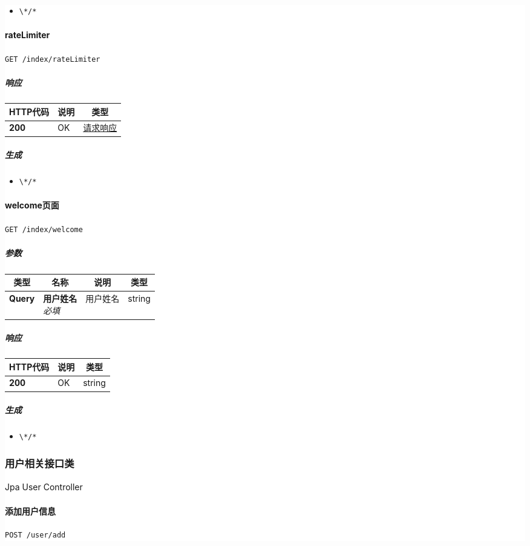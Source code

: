 * `\*/*`


<a name="ratelimiterusingget"></a>
#### rateLimiter
```
GET /index/rateLimiter
```


##### 响应

|HTTP代码|说明|类型|
|---|---|---|
|**200**|OK|[请求响应](#aaa541a890449ce7c1f52558995a1fa2)|


##### 生成

* `\*/*`


<a name="welcomeusingget"></a>
#### welcome页面
```
GET /index/welcome
```


##### 参数

|类型|名称|说明|类型|
|---|---|---|---|
|**Query**|**用户姓名**  <br>*必填*|用户姓名|string|


##### 响应

|HTTP代码|说明|类型|
|---|---|---|
|**200**|OK|string|


##### 生成

* `\*/*`


<a name="f57bae76d2b18818a37f0f14c0f17f49"></a>
### 用户相关接口类
Jpa User Controller


<a name="adduserusingpost"></a>
#### 添加用户信息
```
POST /user/add
```
